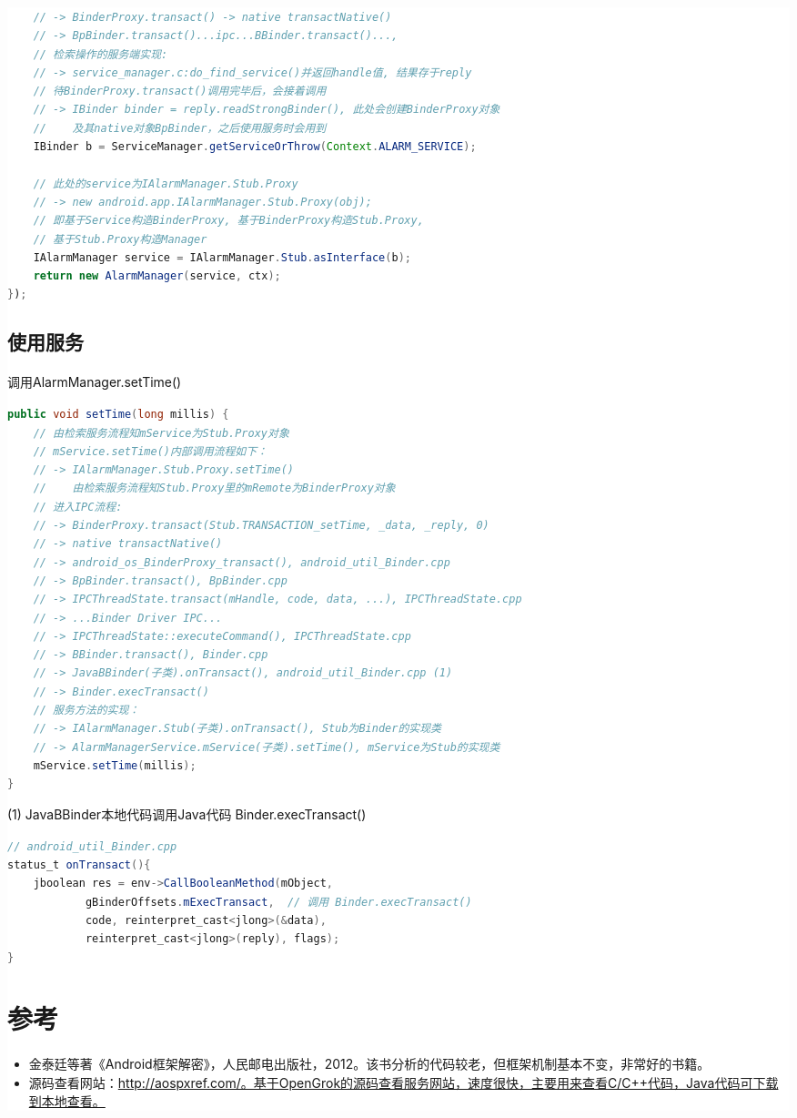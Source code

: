 ```java
    // -> BinderProxy.transact() -> native transactNative()
    // -> BpBinder.transact()...ipc...BBinder.transact()..., 
    // 检索操作的服务端实现:
    // -> service_manager.c:do_find_service()并返回handle值, 结果存于reply
    // 待BinderProxy.transact()调用完毕后，会接着调用
    // -> IBinder binder = reply.readStrongBinder(), 此处会创建BinderProxy对象
    //    及其native对象BpBinder，之后使用服务时会用到
    IBinder b = ServiceManager.getServiceOrThrow(Context.ALARM_SERVICE);

    // 此处的service为IAlarmManager.Stub.Proxy
    // -> new android.app.IAlarmManager.Stub.Proxy(obj);
    // 即基于Service构造BinderProxy, 基于BinderProxy构造Stub.Proxy, 
    // 基于Stub.Proxy构造Manager
    IAlarmManager service = IAlarmManager.Stub.asInterface(b);
    return new AlarmManager(service, ctx);
});
```

## 使用服务

调用AlarmManager.setTime()

```java
public void setTime(long millis) {
    // 由检索服务流程知mService为Stub.Proxy对象
    // mService.setTime()内部调用流程如下：
    // -> IAlarmManager.Stub.Proxy.setTime()
    //    由检索服务流程知Stub.Proxy里的mRemote为BinderProxy对象
    // 进入IPC流程:
    // -> BinderProxy.transact(Stub.TRANSACTION_setTime, _data, _reply, 0)
    // -> native transactNative()
    // -> android_os_BinderProxy_transact(), android_util_Binder.cpp
    // -> BpBinder.transact(), BpBinder.cpp
    // -> IPCThreadState.transact(mHandle, code, data, ...), IPCThreadState.cpp
    // -> ...Binder Driver IPC... 
    // -> IPCThreadState::executeCommand(), IPCThreadState.cpp
    // -> BBinder.transact(), Binder.cpp
    // -> JavaBBinder(子类).onTransact(), android_util_Binder.cpp (1)
    // -> Binder.execTransact()
    // 服务方法的实现：
    // -> IAlarmManager.Stub(子类).onTransact(), Stub为Binder的实现类
    // -> AlarmManagerService.mService(子类).setTime(), mService为Stub的实现类
    mService.setTime(millis);
}
```

(1) JavaBBinder本地代码调用Java代码 Binder.execTransact()

```java
// android_util_Binder.cpp
status_t onTransact(){
    jboolean res = env->CallBooleanMethod(mObject, 
            gBinderOffsets.mExecTransact,  // 调用 Binder.execTransact()
            code, reinterpret_cast<jlong>(&data), 
            reinterpret_cast<jlong>(reply), flags);
}
```

# 参考

- 金泰廷等著《Android框架解密》，人民邮电出版社，2012。该书分析的代码较老，但框架机制基本不变，非常好的书籍。
- 源码查看网站：http://aospxref.com/。基于OpenGrok的源码查看服务网站，速度很快，主要用来查看C/C++代码，Java代码可下载到本地查看。

